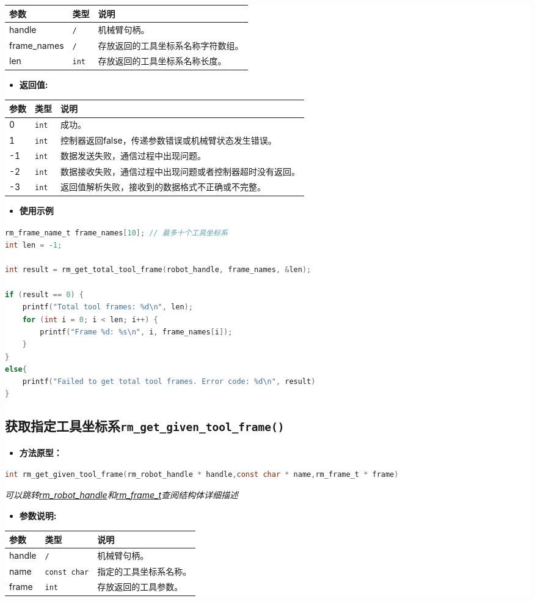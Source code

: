 |   参数    |   类型    |   说明    |
| :--- | :--- | :--- |
|   handle  |    `/`    |    机械臂句柄。    |
|  frame_names  |    `/`    |    存放返回的工具坐标系名称字符数组。    |
|  len  |    `int`    |    存放返回的工具坐标系名称长度。    |

- **返回值:**

|   参数    |   类型    |   说明    |
| :--- | :--- | :--- |
|   0  |    `int`    |    成功。    |
|   1  |    `int`    |    控制器返回false，传递参数错误或机械臂状态发生错误。    |
|  -1  |    `int`    |    数据发送失败，通信过程中出现问题。    |
|  -2  |    `int`    |    数据接收失败，通信过程中出现问题或者控制器超时没有返回。    |
|  -3  |    `int`    |    返回值解析失败，接收到的数据格式不正确或不完整。    |

- **使用示例**
  
```C
rm_frame_name_t frame_names[10]; // 最多十个工具坐标系  
int len = -1;  

int result = rm_get_total_tool_frame(robot_handle, frame_names, &len);  

if (result == 0) {  
    printf("Total tool frames: %d\n", len);  
    for (int i = 0; i < len; i++) {  
        printf("Frame %d: %s\n", i, frame_names[i]);  
    }  
}
else{
    printf("Failed to get total tool frames. Error code: %d\n", result)
}
```

## 获取指定工具坐标系`rm_get_given_tool_frame()`

- **方法原型：**

```C
int rm_get_given_tool_frame(rm_robot_handle * handle,const char * name,rm_frame_t * frame)
```

*可以跳转[rm_robot_handle](../struct/rm_robot_handle.md)和[rm_frame_t](../struct/rm_frame_t.md)查阅结构体详细描述*

- **参数说明:**

|   参数    |   类型    |   说明    |
| :--- | :--- | :--- |
|   handle  |    `/`    |    机械臂句柄。    |
|  name  |    `const char`    |    指定的工具坐标系名称。    |
|  frame  |    `int`    |    存放返回的工具参数。    |
